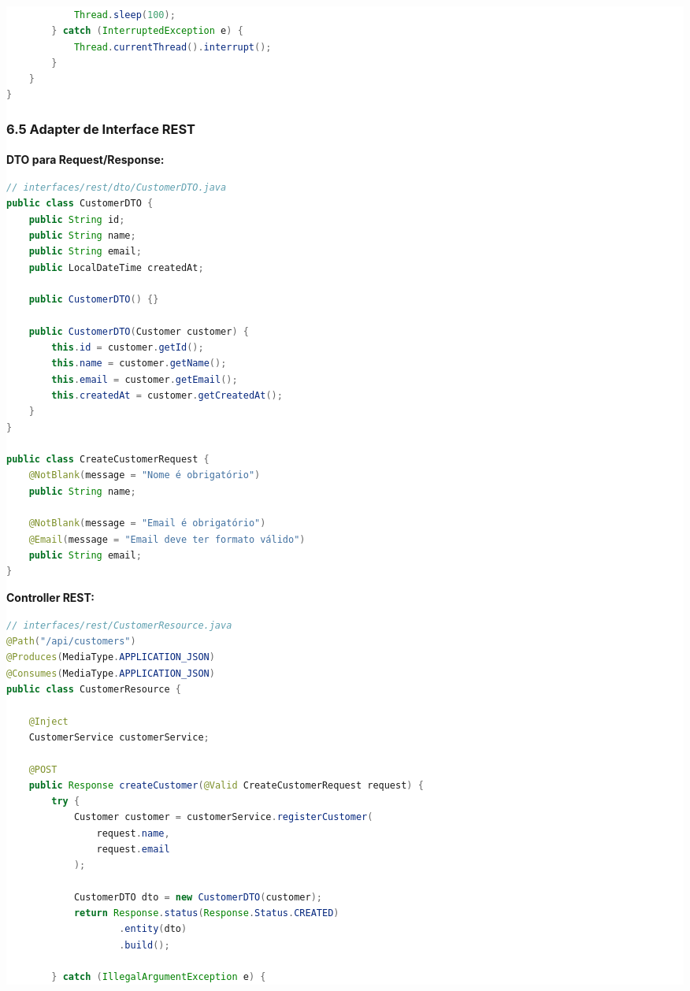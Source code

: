 ```java
            Thread.sleep(100);
        } catch (InterruptedException e) {
            Thread.currentThread().interrupt();
        }
    }
}
```

### 6.5 Adapter de Interface REST

**DTO para Request/Response:**
```java
// interfaces/rest/dto/CustomerDTO.java
public class CustomerDTO {
    public String id;
    public String name;
    public String email;
    public LocalDateTime createdAt;
    
    public CustomerDTO() {}
    
    public CustomerDTO(Customer customer) {
        this.id = customer.getId();
        this.name = customer.getName();
        this.email = customer.getEmail();
        this.createdAt = customer.getCreatedAt();
    }
}

public class CreateCustomerRequest {
    @NotBlank(message = "Nome é obrigatório")
    public String name;
    
    @NotBlank(message = "Email é obrigatório")
    @Email(message = "Email deve ter formato válido")
    public String email;
}
```

**Controller REST:**
```java
// interfaces/rest/CustomerResource.java
@Path("/api/customers")
@Produces(MediaType.APPLICATION_JSON)
@Consumes(MediaType.APPLICATION_JSON)
public class CustomerResource {
    
    @Inject
    CustomerService customerService;
    
    @POST
    public Response createCustomer(@Valid CreateCustomerRequest request) {
        try {
            Customer customer = customerService.registerCustomer(
                request.name, 
                request.email
            );
            
            CustomerDTO dto = new CustomerDTO(customer);
            return Response.status(Response.Status.CREATED)
                    .entity(dto)
                    .build();
                    
        } catch (IllegalArgumentException e) {
```